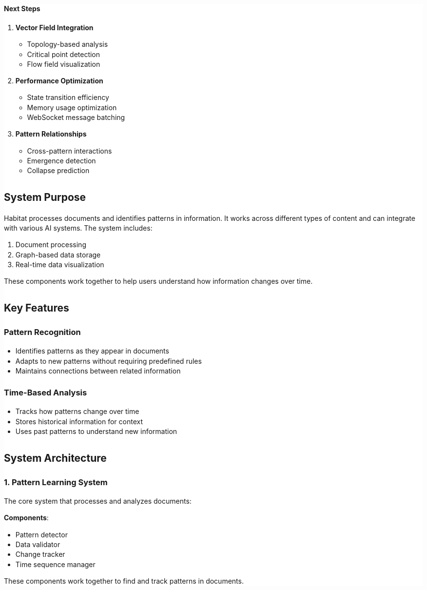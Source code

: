 #### Next Steps
1. **Vector Field Integration**
   - Topology-based analysis
   - Critical point detection
   - Flow field visualization

2. **Performance Optimization**
   - State transition efficiency
   - Memory usage optimization
   - WebSocket message batching

3. **Pattern Relationships**
   - Cross-pattern interactions
   - Emergence detection
   - Collapse prediction

## System Purpose

Habitat processes documents and identifies patterns in information. It works across different types of content and can integrate with various AI systems. The system includes:

1. Document processing
2. Graph-based data storage
3. Real-time data visualization

These components work together to help users understand how information changes over time.

## Key Features

### Pattern Recognition
- Identifies patterns as they appear in documents
- Adapts to new patterns without requiring predefined rules
- Maintains connections between related information

### Time-Based Analysis
- Tracks how patterns change over time
- Stores historical information for context
- Uses past patterns to understand new information

## System Architecture

### 1. Pattern Learning System
The core system that processes and analyzes documents:

**Components**:
- Pattern detector
- Data validator
- Change tracker
- Time sequence manager

These components work together to find and track patterns in documents.

